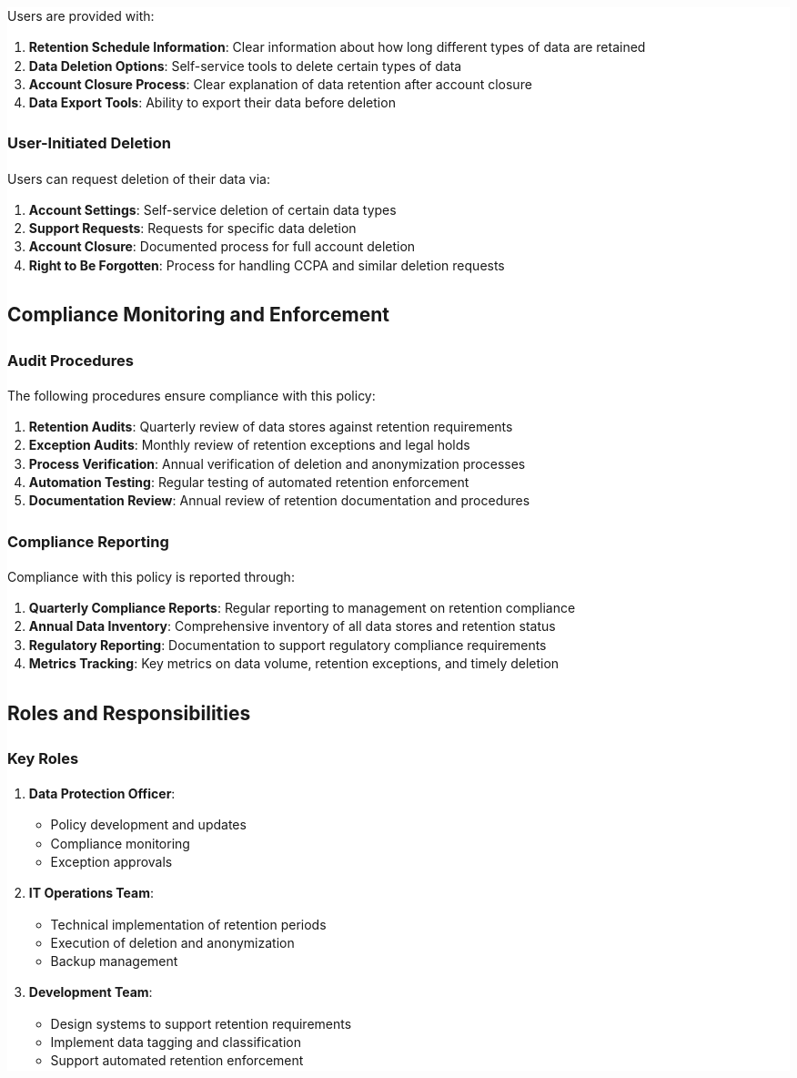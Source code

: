 Users are provided with:

1. **Retention Schedule Information**: Clear information about how long different types of data are retained
2. **Data Deletion Options**: Self-service tools to delete certain types of data
3. **Account Closure Process**: Clear explanation of data retention after account closure
4. **Data Export Tools**: Ability to export their data before deletion

### User-Initiated Deletion

Users can request deletion of their data via:

1. **Account Settings**: Self-service deletion of certain data types
2. **Support Requests**: Requests for specific data deletion
3. **Account Closure**: Documented process for full account deletion
4. **Right to Be Forgotten**: Process for handling CCPA and similar deletion requests

## Compliance Monitoring and Enforcement

### Audit Procedures

The following procedures ensure compliance with this policy:

1. **Retention Audits**: Quarterly review of data stores against retention requirements
2. **Exception Audits**: Monthly review of retention exceptions and legal holds
3. **Process Verification**: Annual verification of deletion and anonymization processes
4. **Automation Testing**: Regular testing of automated retention enforcement
5. **Documentation Review**: Annual review of retention documentation and procedures

### Compliance Reporting

Compliance with this policy is reported through:

1. **Quarterly Compliance Reports**: Regular reporting to management on retention compliance
2. **Annual Data Inventory**: Comprehensive inventory of all data stores and retention status
3. **Regulatory Reporting**: Documentation to support regulatory compliance requirements
4. **Metrics Tracking**: Key metrics on data volume, retention exceptions, and timely deletion

## Roles and Responsibilities

### Key Roles

1. **Data Protection Officer**:
   - Policy development and updates
   - Compliance monitoring
   - Exception approvals

2. **IT Operations Team**:
   - Technical implementation of retention periods
   - Execution of deletion and anonymization
   - Backup management

3. **Development Team**:
   - Design systems to support retention requirements
   - Implement data tagging and classification
   - Support automated retention enforcement
